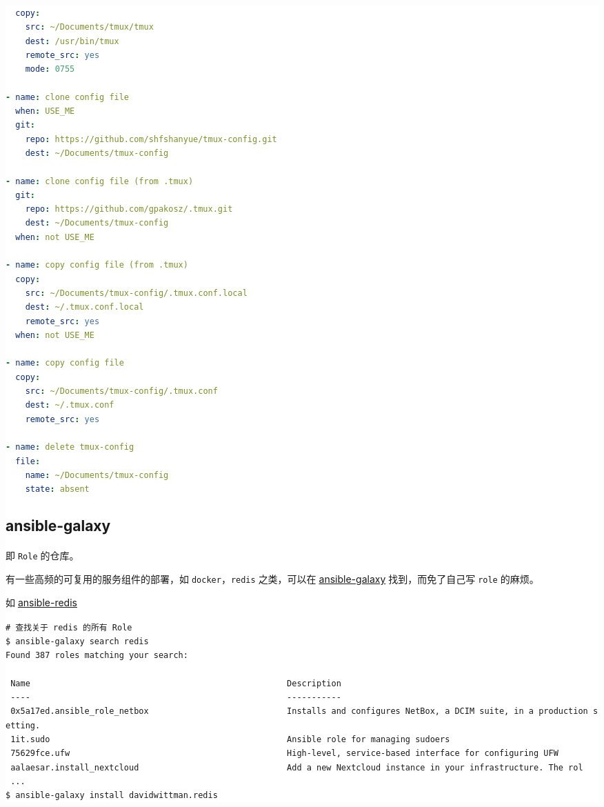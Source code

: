 ```yaml
  copy:
    src: ~/Documents/tmux/tmux
    dest: /usr/bin/tmux
    remote_src: yes
    mode: 0755

- name: clone config file
  when: USE_ME
  git:
    repo: https://github.com/shfshanyue/tmux-config.git 
    dest: ~/Documents/tmux-config

- name: clone config file (from .tmux)
  git:
    repo: https://github.com/gpakosz/.tmux.git
    dest: ~/Documents/tmux-config
  when: not USE_ME

- name: copy config file (from .tmux)
  copy:
    src: ~/Documents/tmux-config/.tmux.conf.local
    dest: ~/.tmux.conf.local
    remote_src: yes
  when: not USE_ME

- name: copy config file
  copy:
    src: ~/Documents/tmux-config/.tmux.conf
    dest: ~/.tmux.conf
    remote_src: yes

- name: delete tmux-config 
  file:
    name: ~/Documents/tmux-config
    state: absent
```

## ansible-galaxy

即 `Role` 的仓库。

有一些高频的可复用的服务组件的部署，如 `docker`，`redis` 之类，可以在 [ansible-galaxy](https://galaxy.ansible.com) 找到，而免了自己写 `role` 的麻烦。

如 [ansible-redis](https://github.com/DavidWittman/ansible-redis)

```shell
# 查找关于 redis 的所有 Role
$ ansible-galaxy search redis
Found 387 roles matching your search:

 Name                                                    Description
 ----                                                    -----------
 0x5a17ed.ansible_role_netbox                            Installs and configures NetBox, a DCIM suite, in a production setting.
 1it.sudo                                                Ansible role for managing sudoers
 75629fce.ufw                                            High-level, service-based interface for configuring UFW
 aalaesar.install_nextcloud                              Add a new Nextcloud instance in your infrastructure. The rol
 ...
$ ansible-galaxy install davidwittman.redis
```
